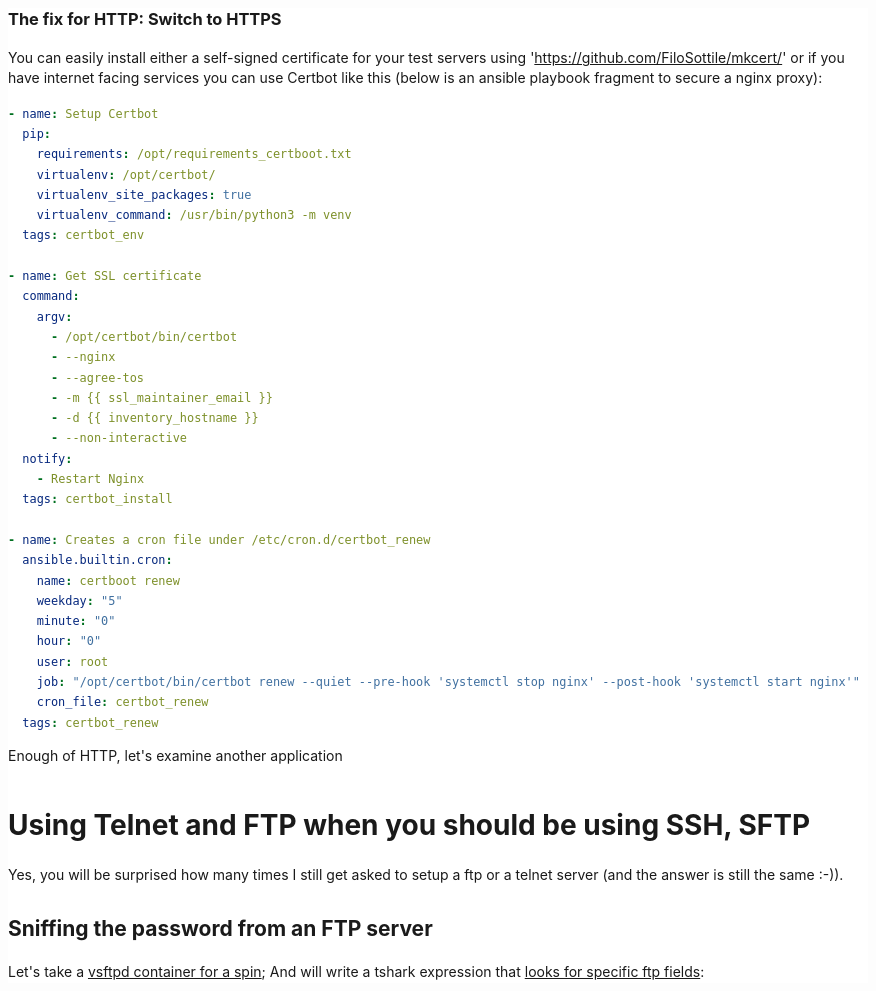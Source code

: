 ### The fix for HTTP: Switch to HTTPS

You can easily install either a self-signed certificate for your test servers using 'https://github.com/FiloSottile/mkcert/' or if you have internet facing services you can use Certbot like this (below is an ansible playbook fragment to secure a nginx proxy): 

```yaml
- name: Setup Certbot
  pip:
    requirements: /opt/requirements_certboot.txt
    virtualenv: /opt/certbot/
    virtualenv_site_packages: true
    virtualenv_command: /usr/bin/python3 -m venv
  tags: certbot_env

- name: Get SSL certificate
  command:
    argv:
      - /opt/certbot/bin/certbot
      - --nginx
      - --agree-tos
      - -m {{ ssl_maintainer_email }}
      - -d {{ inventory_hostname }}
      - --non-interactive
  notify:
    - Restart Nginx
  tags: certbot_install

- name: Creates a cron file under /etc/cron.d/certbot_renew
  ansible.builtin.cron:
    name: certboot renew
    weekday: "5"
    minute: "0"
    hour: "0"
    user: root
    job: "/opt/certbot/bin/certbot renew --quiet --pre-hook 'systemctl stop nginx' --post-hook 'systemctl start nginx'"
    cron_file: certbot_renew
  tags: certbot_renew
```

Enough of HTTP, let's examine another application

# Using Telnet and FTP when you should be using SSH, SFTP

Yes, you will be surprised how many times I still get asked to setup a ftp or a telnet server (and the answer is still the same :-)).

## Sniffing the password from an FTP server

Let's take a [vsftpd container for a spin](https://registry.hub.docker.com/r/fauria/vsftpd/#!); And will write a tshark expression that [looks for specific ftp fields](https://www.wireshark.org/docs/dfref/f/ftp.html):
